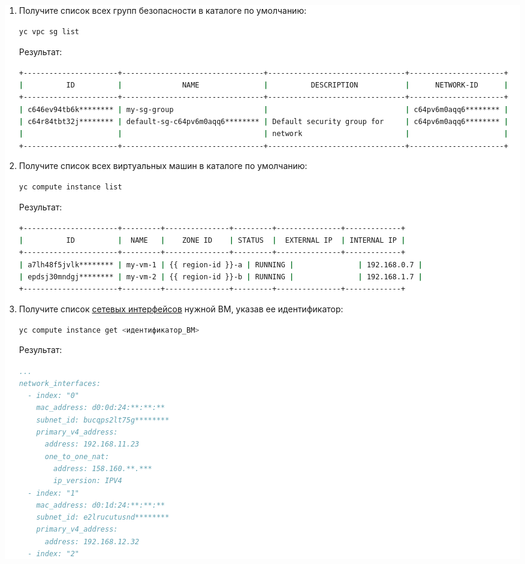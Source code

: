   1. Получите список всех групп безопасности в каталоге по умолчанию:

      ```bash
      yc vpc sg list
      ```

      Результат:

      ```bash
      +----------------------+---------------------------------+--------------------------------+----------------------+
      |          ID          |              NAME               |          DESCRIPTION           |      NETWORK-ID      |
      +----------------------+---------------------------------+--------------------------------+----------------------+
      | c646ev94tb6k******** | my-sg-group                     |                                | c64pv6m0aqq6******** |
      | c64r84tbt32j******** | default-sg-c64pv6m0aqq6******** | Default security group for     | c64pv6m0aqq6******** |
      |                      |                                 | network                        |                      |
      +----------------------+---------------------------------+--------------------------------+----------------------+
      ```

  1. Получите список всех виртуальных машин в каталоге по умолчанию:

      ```bash
      yc compute instance list
      ```

      Результат:

      ```bash
      +----------------------+---------+---------------+---------+---------------+-------------+
      |          ID          |  NAME   |    ZONE ID    | STATUS  |  EXTERNAL IP  | INTERNAL IP |
      +----------------------+---------+---------------+---------+---------------+-------------+
      | a7lh48f5jvlk******** | my-vm-1 | {{ region-id }}-a | RUNNING |               | 192.168.0.7 |
      | epdsj30mndgj******** | my-vm-2 | {{ region-id }}-b | RUNNING |               | 192.168.1.7 |
      +----------------------+---------+---------------+---------+---------------+-------------+
      ```

  1. Получите список [сетевых интерфейсов](../../concepts/network.md) нужной ВМ, указав ее идентификатор:

     ```bash
     yc compute instance get <идентификатор_ВМ>
     ```

     Результат:

     ```yml
     ...
     network_interfaces:
       - index: "0"
         mac_address: d0:0d:24:**:**:**
         subnet_id: bucqps2lt75g********
         primary_v4_address:
           address: 192.168.11.23
           one_to_one_nat:
             address: 158.160.**.***
             ip_version: IPV4
       - index: "1"
         mac_address: d0:1d:24:**:**:**
         subnet_id: e2lrucutusnd********
         primary_v4_address:
           address: 192.168.12.32
       - index: "2"